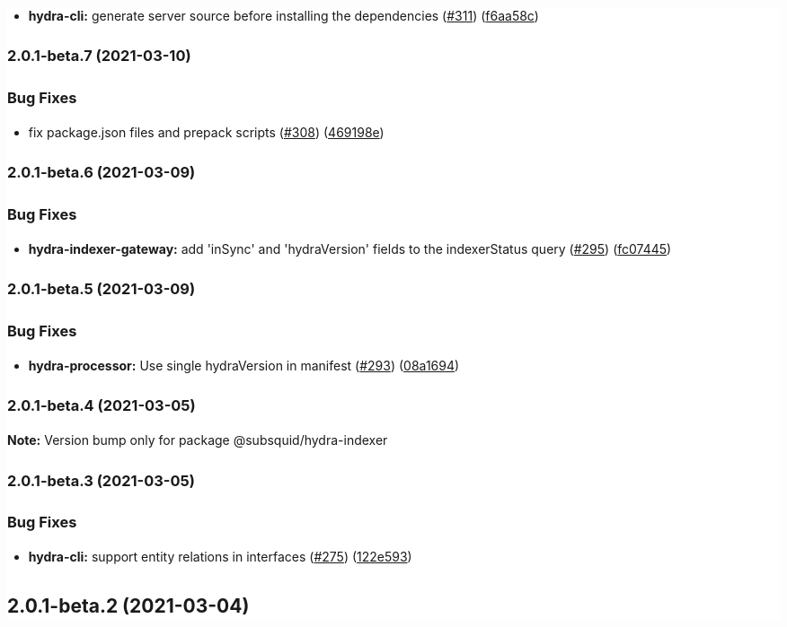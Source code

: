 * **hydra-cli:** generate server source before installing the dependencies ([#311](https://github.com/Joystream/hydra/issues/311)) ([f6aa58c](https://github.com/Joystream/hydra/commit/f6aa58c1c29afcd56e394094a5f02e3714d2bd1f))



### 2.0.1-beta.7 (2021-03-10)


### Bug Fixes

* fix package.json files and prepack scripts ([#308](https://github.com/Joystream/hydra/issues/308)) ([469198e](https://github.com/Joystream/hydra/commit/469198eca45bfd1c6430817632890cbba9434bbe))



### 2.0.1-beta.6 (2021-03-09)


### Bug Fixes

* **hydra-indexer-gateway:** add 'inSync' and 'hydraVersion' fields to the indexerStatus query ([#295](https://github.com/Joystream/hydra/issues/295)) ([fc07445](https://github.com/Joystream/hydra/commit/fc0744501ebe1338cd4f200491d88dfaa707cbcc))



### 2.0.1-beta.5 (2021-03-09)


### Bug Fixes

* **hydra-processor:** Use single hydraVersion in manifest ([#293](https://github.com/Joystream/hydra/issues/293)) ([08a1694](https://github.com/Joystream/hydra/commit/08a16945bf23acbb2528695ff95b51857dc4cd35))



### 2.0.1-beta.4 (2021-03-05)

**Note:** Version bump only for package @subsquid/hydra-indexer





### 2.0.1-beta.3 (2021-03-05)


### Bug Fixes

* **hydra-cli:** support entity relations in interfaces ([#275](https://github.com/Joystream/hydra/issues/275)) ([122e593](https://github.com/Joystream/hydra/commit/122e5931e75780ebb5a203ba4c568a6ab76a2668))



## 2.0.1-beta.2 (2021-03-04)
